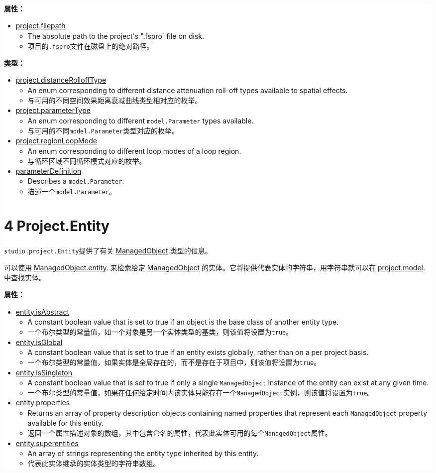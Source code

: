 **属性：**

- [project.filepath](https://fmod.com/docs/2.02/studio/scripting-api-reference-project.html#projectfilepath)
	- The absolute path to the project's ".fspro` file on disk.
	- 项目的`.fspro`文件在磁盘上的绝对路径。

**类型：**

- [project.distanceRolloffType](https://fmod.com/docs/2.02/studio/scripting-api-reference-project.html#projectdistancerollofftype)
	- An enum corresponding to different distance attenuation roll-off types available to spatial effects.
	- 与可用的不同空间效果距离衰减曲线类型相对应的枚举。
- [project.parameterType](https://fmod.com/docs/2.02/studio/scripting-api-reference-project.html#projectparametertype)
	- An enum corresponding to different `model.Parameter` types available.
	- 与可用的不同`model.Parameter`类型对应的枚举。
- [project.regionLoopMode](https://fmod.com/docs/2.02/studio/scripting-api-reference-project.html#projectregionloopmode") 
	- An enum corresponding to different loop modes of a loop region.
	- 与循环区域不同循环模式对应的枚举。
- [parameterDefinition](https://fmod.com/docs/2.02/studio/scripting-api-reference-project.html#parameterdefinition)
	- Describes a `model.Parameter`.
	- 描述一个`model.Parameter`。

# 4 Project.Entity

`studio.project.Entity`提供了有关 [ManagedObject](https://fmod.com/docs/2.02/studio/scripting-api-reference-project-managedobject.html#managedobject).类型的信息。

可以使用 [ManagedObject.entity](https://fmod.com/docs/2.02/studio/scripting-api-reference-project-managedobject.html#managedobjectentity). 来检索给定 [ManagedObject](https://fmod.com/docs/2.02/studio/scripting-api-reference-project-managedobject.html#managedobject) 的实体。它将提供代表实体的字符串，用字符串就可以在 [project.model](https://fmod.com/docs/2.02/studio/scripting-api-reference-project-model.html). 中查找实体。

**属性：**

- [entity.isAbstract](https://fmod.com/docs/2.02/studio/scripting-api-reference-project-entity.html#entityisabstract)
	- A constant boolean value that is set to true if an object is the base class of another entity type.
	- 一个布尔类型的常量值，如一个对象是另一个实体类型的基类，则该值将设置为`true`。
- [entity.isGlobal](https://fmod.com/docs/2.02/studio/scripting-api-reference-project-entity.html#entityisglobal) 
	- A constant boolean value that is set to true if an entity exists globally, rather than on a per project basis.
	- 一个布尔类型的常量值，如果实体是全局存在的，而不是存在于项目中，则该值将设置为`true`。
- [entity.isSingleton](https://fmod.com/docs/2.02/studio/scripting-api-reference-project-entity.html#entityissingleton)
	- A constant boolean value that is set to true if only a single `ManagedObject` instance of the entity can exist at any given time.
	- 一个布尔类型的常量值，如果在任何给定时间内该实体只能存在一个`ManagedObject`实例，则该值将设置为`true`。
- [entity.properties](https://fmod.com/docs/2.02/studio/scripting-api-reference-project-entity.html#entityproperties)
	- Returns an array of property description objects containing named properties that represent each `ManagedObject` property available for this entity.
	- 返回一个属性描述对象的数组，其中包含命名的属性，代表此实体可用的每个`ManagedObject`属性。
- [entity.superentities](https://fmod.com/docs/2.02/studio/scripting-api-reference-project-entity.html#entitysuperentities)
	- An array of strings representing the entity type inherited by this entity.
	- 代表此实体继承的实体类型的字符串数组。
